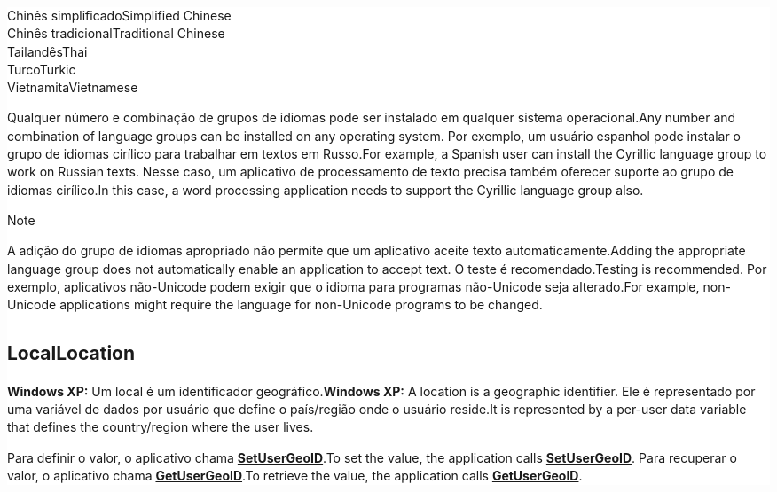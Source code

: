 <span data-ttu-id="dee76-263">Chinês simplificado</span><span class="sxs-lookup"><span data-stu-id="dee76-263">Simplified Chinese</span></span><br />
<span data-ttu-id="dee76-264">Chinês tradicional</span><span class="sxs-lookup"><span data-stu-id="dee76-264">Traditional Chinese</span></span><br />
<span data-ttu-id="dee76-265">Tailandês</span><span class="sxs-lookup"><span data-stu-id="dee76-265">Thai</span></span><br />
<span data-ttu-id="dee76-266">Turco</span><span class="sxs-lookup"><span data-stu-id="dee76-266">Turkic</span></span><br />
<span data-ttu-id="dee76-267">Vietnamita</span><span class="sxs-lookup"><span data-stu-id="dee76-267">Vietnamese</span></span><br />
</dl></td>
</tr>
</tbody>
</table>



 

<span data-ttu-id="dee76-268">Qualquer número e combinação de grupos de idiomas pode ser instalado em qualquer sistema operacional.</span><span class="sxs-lookup"><span data-stu-id="dee76-268">Any number and combination of language groups can be installed on any operating system.</span></span> <span data-ttu-id="dee76-269">Por exemplo, um usuário espanhol pode instalar o grupo de idiomas cirílico para trabalhar em textos em Russo.</span><span class="sxs-lookup"><span data-stu-id="dee76-269">For example, a Spanish user can install the Cyrillic language group to work on Russian texts.</span></span> <span data-ttu-id="dee76-270">Nesse caso, um aplicativo de processamento de texto precisa também oferecer suporte ao grupo de idiomas cirílico.</span><span class="sxs-lookup"><span data-stu-id="dee76-270">In this case, a word processing application needs to support the Cyrillic language group also.</span></span>

> [!Note]  
> <span data-ttu-id="dee76-271">A adição do grupo de idiomas apropriado não permite que um aplicativo aceite texto automaticamente.</span><span class="sxs-lookup"><span data-stu-id="dee76-271">Adding the appropriate language group does not automatically enable an application to accept text.</span></span> <span data-ttu-id="dee76-272">O teste é recomendado.</span><span class="sxs-lookup"><span data-stu-id="dee76-272">Testing is recommended.</span></span> <span data-ttu-id="dee76-273">Por exemplo, aplicativos não-Unicode podem exigir que o idioma para programas não-Unicode seja alterado.</span><span class="sxs-lookup"><span data-stu-id="dee76-273">For example, non-Unicode applications might require the language for non-Unicode programs to be changed.</span></span>

 

## <a name="location"></a><span data-ttu-id="dee76-274">Local</span><span class="sxs-lookup"><span data-stu-id="dee76-274">Location</span></span>

<span data-ttu-id="dee76-275">**Windows XP:** Um local é um identificador geográfico.</span><span class="sxs-lookup"><span data-stu-id="dee76-275">**Windows XP:** A location is a geographic identifier.</span></span> <span data-ttu-id="dee76-276">Ele é representado por uma variável de dados por usuário que define o país/região onde o usuário reside.</span><span class="sxs-lookup"><span data-stu-id="dee76-276">It is represented by a per-user data variable that defines the country/region where the user lives.</span></span>

<span data-ttu-id="dee76-277">Para definir o valor, o aplicativo chama [**SetUserGeoID**](/windows/desktop/api/Winnls/nf-winnls-setusergeoid).</span><span class="sxs-lookup"><span data-stu-id="dee76-277">To set the value, the application calls [**SetUserGeoID**](/windows/desktop/api/Winnls/nf-winnls-setusergeoid).</span></span> <span data-ttu-id="dee76-278">Para recuperar o valor, o aplicativo chama [**GetUserGeoID**](/windows/desktop/api/Winnls/nf-winnls-getusergeoid).</span><span class="sxs-lookup"><span data-stu-id="dee76-278">To retrieve the value, the application calls [**GetUserGeoID**](/windows/desktop/api/Winnls/nf-winnls-getusergeoid).</span></span>
